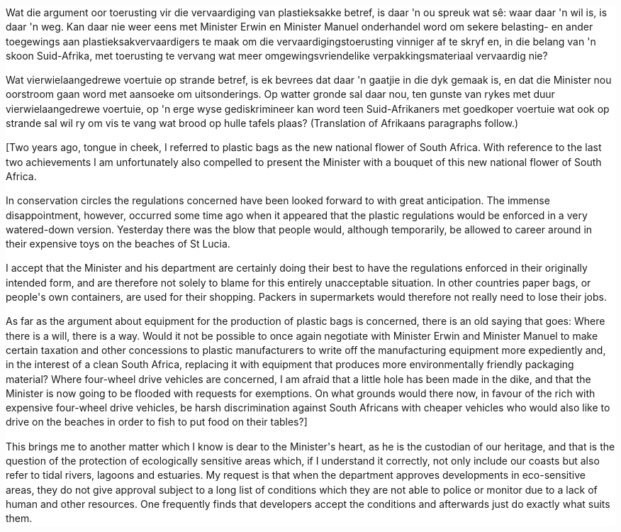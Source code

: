 Wat die argument oor toerusting  vir  die  vervaardiging  van  plastieksakke
betref, is daar 'n ou spreuk wat sê: waar daar 'n wil is, is  daar  'n  weg.
Kan daar nie weer eens met Minister Erwin  en  Minister  Manuel  onderhandel
word om sekere belasting- en ander toegewings  aan  plastieksakvervaardigers
te maak om die vervaardigingstoerusting vinniger af  te  skryf  en,  in  die
belang van  'n  skoon  Suid-Afrika,  met  toerusting  te  vervang  wat  meer
omgewingsvriendelike verpakkingsmateriaal vervaardig nie?

Wat vierwielaangedrewe voertuie op strande betref, is ek  bevrees  dat  daar
'n gaatjie in die dyk gemaak is, en dat  die  Minister  nou  oorstroom  gaan
word met aansoeke om uitsonderings. Op  watter  gronde  sal  daar  nou,  ten
gunste van rykes met duur  vierwielaangedrewe  voertuie,  op  'n  erge  wyse
gediskrimineer kan word teen Suid-Afrikaners met goedkoper voertuie wat  ook
op strande sal wil ry om vis te  vang  wat  brood  op  hulle  tafels  plaas?
(Translation of Afrikaans paragraphs follow.)

[Two years ago, tongue in cheek, I referred  to  plastic  bags  as  the  new
national  flower  of  South  Africa.  With  reference  to   the   last   two
achievements I am unfortunately also compelled to present the Minister  with
a bouquet of this new national flower of South Africa.

In conservation circles the regulations concerned have been  looked  forward
to with great anticipation. The immense  disappointment,  however,  occurred
some time ago when  it  appeared  that  the  plastic  regulations  would  be
enforced in a very watered-down version. Yesterday there was the  blow  that
people would, although temporarily, be allowed to  career  around  in  their
expensive toys on the beaches of St Lucia.

I accept that the Minister and his  department  are  certainly  doing  their
best to have the regulations enforced in  their  originally  intended  form,
and are therefore  not  solely  to  blame  for  this  entirely  unacceptable
situation. In other countries paper bags, or people's  own  containers,  are
used for their shopping. Packers in supermarkets would therefore not  really
need to lose their jobs.

As far as the argument about equipment for the production  of  plastic  bags
is concerned, there is an old saying that  goes:  Where  there  is  a  will,
there is a way. Would it not  be  possible  to  once  again  negotiate  with
Minister Erwin and Minister  Manuel  to  make  certain  taxation  and  other
concessions  to  plastic  manufacturers  to  write  off  the   manufacturing
equipment more expediently and, in the interest of  a  clean  South  Africa,
replacing it with equipment  that  produces  more  environmentally  friendly
packaging material?
Where four-wheel drive vehicles are concerned, I am  afraid  that  a  little
hole has been made in the dike, and that the Minister is  now  going  to  be
flooded with requests for exemptions. On what grounds would  there  now,  in
favour of the rich  with  expensive  four-wheel  drive  vehicles,  be  harsh
discrimination against South Africans with cheaper vehicles who  would  also
like to drive on the beaches in order to fish to put food on their tables?]

This brings me to another matter which I know  is  dear  to  the  Minister's
heart, as he is the custodian of our heritage, and that is the  question  of
the protection of ecologically sensitive areas which,  if  I  understand  it
correctly, not only include our coasts  but  also  refer  to  tidal  rivers,
lagoons and estuaries. My request  is  that  when  the  department  approves
developments in eco-sensitive areas, they do not give approval subject to  a
long list of conditions which they are not able to police or monitor due  to
a lack of human and other resources. One frequently  finds  that  developers
accept the conditions and afterwards just do exactly what suits them.
